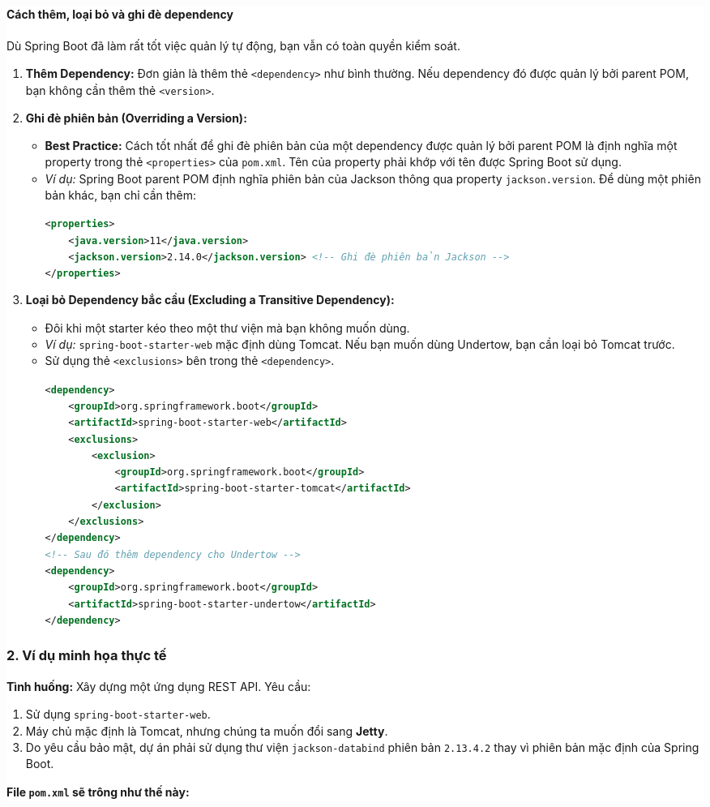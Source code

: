
#### Cách thêm, loại bỏ và ghi đè dependency

Dù Spring Boot đã làm rất tốt việc quản lý tự động, bạn vẫn có toàn quyền kiểm soát.

1.  **Thêm Dependency:** Đơn giản là thêm thẻ `<dependency>` như bình thường. Nếu dependency đó được quản lý bởi parent POM, bạn không cần thêm thẻ `<version>`.

2.  **Ghi đè phiên bản (Overriding a Version):**
    *   **Best Practice:** Cách tốt nhất để ghi đè phiên bản của một dependency được quản lý bởi parent POM là định nghĩa một property trong thẻ `<properties>` của `pom.xml`. Tên của property phải khớp với tên được Spring Boot sử dụng.
    *   *Ví dụ:* Spring Boot parent POM định nghĩa phiên bản của Jackson thông qua property `jackson.version`. Để dùng một phiên bản khác, bạn chỉ cần thêm:
        ```xml
        <properties>
            <java.version>11</java.version>
            <jackson.version>2.14.0</jackson.version> <!-- Ghi đè phiên bản Jackson -->
        </properties>
        ```

3.  **Loại bỏ Dependency bắc cầu (Excluding a Transitive Dependency):**
    *   Đôi khi một starter kéo theo một thư viện mà bạn không muốn dùng.
    *   *Ví dụ:* `spring-boot-starter-web` mặc định dùng Tomcat. Nếu bạn muốn dùng Undertow, bạn cần loại bỏ Tomcat trước.
    *   Sử dụng thẻ `<exclusions>` bên trong thẻ `<dependency>`.
        ```xml
        <dependency>
            <groupId>org.springframework.boot</groupId>
            <artifactId>spring-boot-starter-web</artifactId>
            <exclusions>
                <exclusion>
                    <groupId>org.springframework.boot</groupId>
                    <artifactId>spring-boot-starter-tomcat</artifactId>
                </exclusion>
            </exclusions>
        </dependency>
        <!-- Sau đó thêm dependency cho Undertow -->
        <dependency>
            <groupId>org.springframework.boot</groupId>
            <artifactId>spring-boot-starter-undertow</artifactId>
        </dependency>
        ```

### 2. Ví dụ minh họa thực tế

**Tình huống:** Xây dựng một ứng dụng REST API. Yêu cầu:
1.  Sử dụng `spring-boot-starter-web`.
2.  Máy chủ mặc định là Tomcat, nhưng chúng ta muốn đổi sang **Jetty**.
3.  Do yêu cầu bảo mật, dự án phải sử dụng thư viện `jackson-databind` phiên bản `2.13.4.2` thay vì phiên bản mặc định của Spring Boot.

**File `pom.xml` sẽ trông như thế này:**
